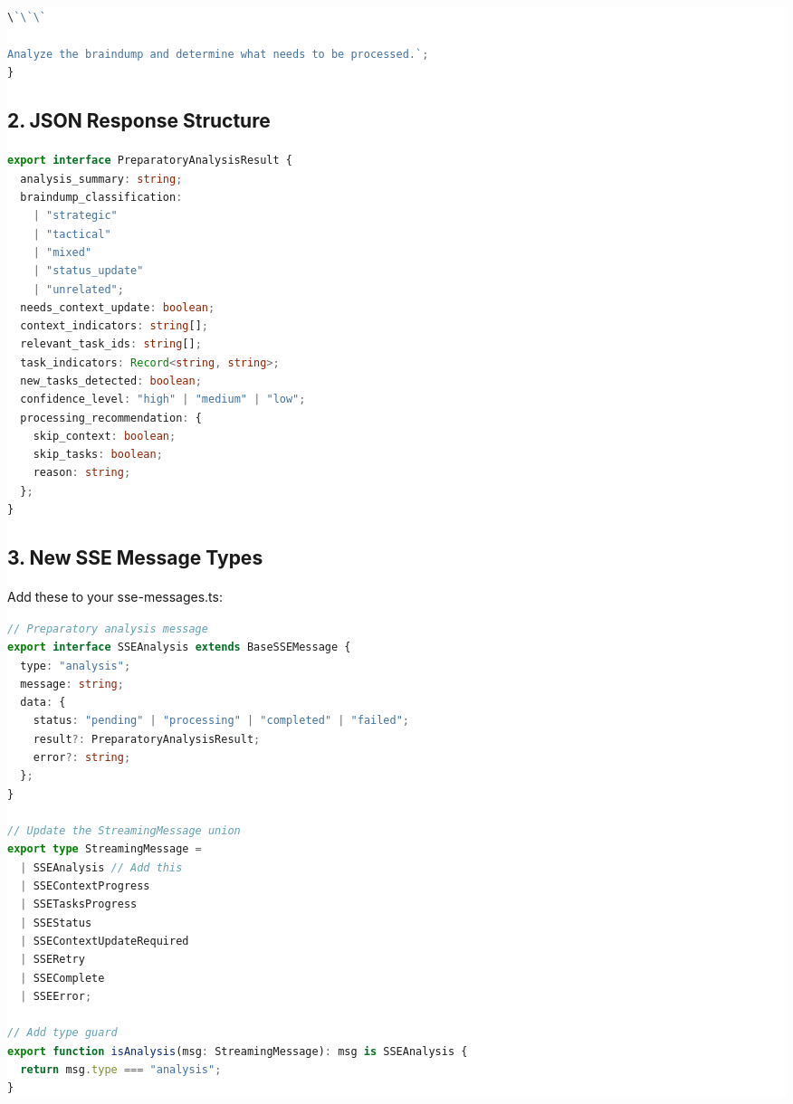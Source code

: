```typescript
\`\`\`

Analyze the braindump and determine what needs to be processed.`;
}
```

## 2. JSON Response Structure

```typescript
export interface PreparatoryAnalysisResult {
  analysis_summary: string;
  braindump_classification:
    | "strategic"
    | "tactical"
    | "mixed"
    | "status_update"
    | "unrelated";
  needs_context_update: boolean;
  context_indicators: string[];
  relevant_task_ids: string[];
  task_indicators: Record<string, string>;
  new_tasks_detected: boolean;
  confidence_level: "high" | "medium" | "low";
  processing_recommendation: {
    skip_context: boolean;
    skip_tasks: boolean;
    reason: string;
  };
}
```

## 3. New SSE Message Types

Add these to your sse-messages.ts:

```typescript
// Preparatory analysis message
export interface SSEAnalysis extends BaseSSEMessage {
  type: "analysis";
  message: string;
  data: {
    status: "pending" | "processing" | "completed" | "failed";
    result?: PreparatoryAnalysisResult;
    error?: string;
  };
}

// Update the StreamingMessage union
export type StreamingMessage =
  | SSEAnalysis // Add this
  | SSEContextProgress
  | SSETasksProgress
  | SSEStatus
  | SSEContextUpdateRequired
  | SSERetry
  | SSEComplete
  | SSEError;

// Add type guard
export function isAnalysis(msg: StreamingMessage): msg is SSEAnalysis {
  return msg.type === "analysis";
}
```
